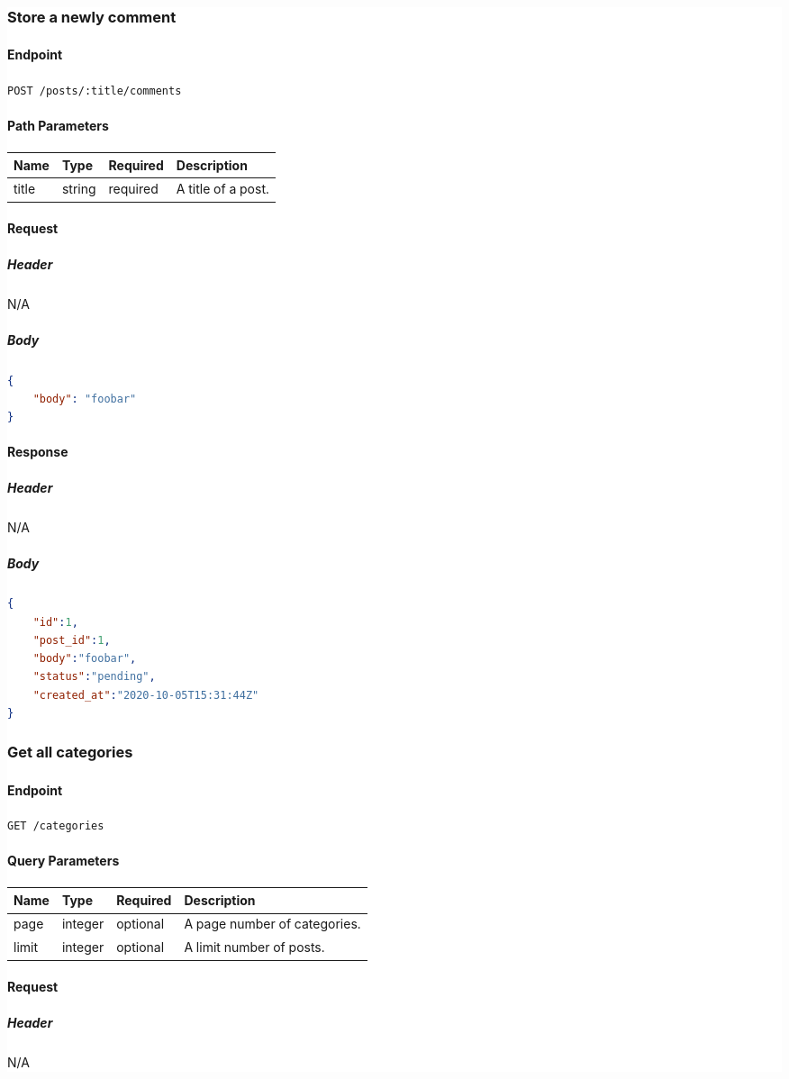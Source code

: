 ### Store a newly comment
#### Endpoint
`POST /posts/:title/comments`

#### Path Parameters
| Name  |  Type  | Required |    Description     |
| :---- | :----- | :------- | :----------------- |
| title | string | required | A title of a post. |

#### Request
##### Header
N/A

##### Body
```json
{
	"body": "foobar"
}
```

#### Response
##### Header
N/A

##### Body
```json
{
    "id":1,
    "post_id":1,
    "body":"foobar",
    "status":"pending",
    "created_at":"2020-10-05T15:31:44Z"
}
```

### Get all categories
#### Endpoint
`GET /categories`

#### Query Parameters
| Name  |  Type   | Required |         Description          |
| :---- | :------ | :------- | :--------------------------- |
| page  | integer | optional | A page number of categories. |
| limit | integer | optional | A limit number of posts.     |

#### Request
##### Header
N/A
